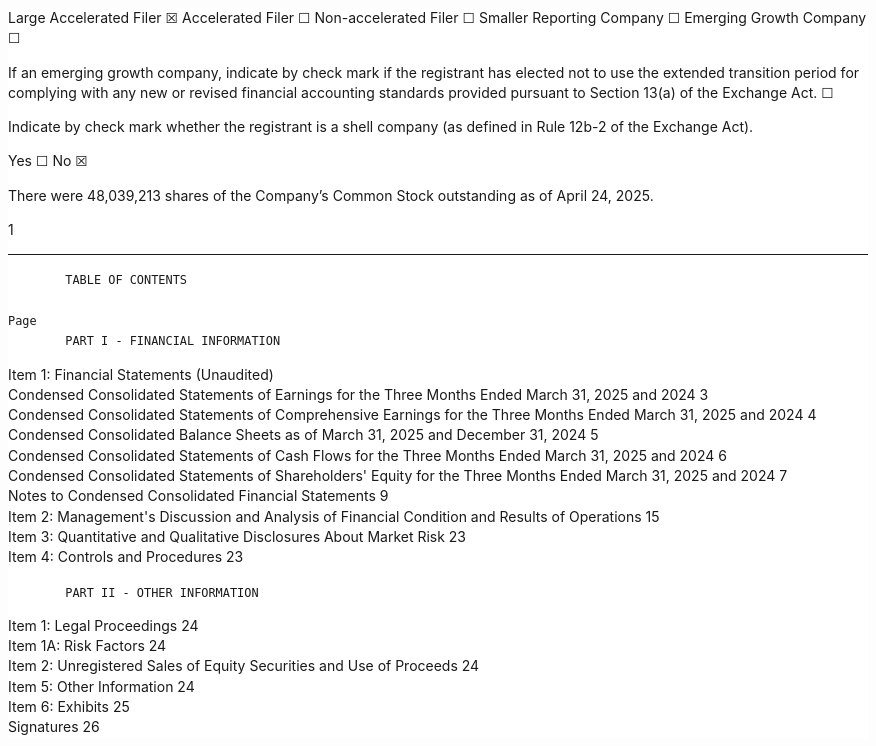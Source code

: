 Large Accelerated Filer ☒ Accelerated Filer ☐ Non-accelerated Filer ☐ Smaller Reporting Company ☐ Emerging Growth Company ☐

If an emerging growth company, indicate by check mark if the registrant has elected not to use the extended transition period for complying with any new or revised financial accounting standards provided pursuant to Section 13(a) of the Exchange Act. ☐

Indicate by check mark whether the registrant is a shell company (as defined in Rule 12b-2 of the Exchange Act).

Yes ☐ No ☒ 

  

There were 48,039,213 shares of the Company’s Common Stock outstanding as of April 24, 2025.

1

* * *

  

                                                                                                                                              
            TABLE OF CONTENTS                                                                                                     
                                                                                                                            Page  
            PART I - FINANCIAL INFORMATION                                                                                        
                                                                                                                                  
Item 1:     Financial Statements (Unaudited)                                                                                      
            Condensed Consolidated Statements of Earnings for the Three Months Ended March 31, 2025 and 2024                3     
            Condensed Consolidated Statements of Comprehensive Earnings for the Three Months Ended March 31, 2025 and 2024  4     
            Condensed Consolidated Balance Sheets as of March 31, 2025 and December 31, 2024                                5     
            Condensed Consolidated Statements of Cash Flows for the Three Months Ended March 31, 2025 and 2024              6     
            Condensed Consolidated Statements of Shareholders' Equity for the Three Months Ended March 31, 2025 and 2024    7     
            Notes to Condensed Consolidated Financial Statements                                                            9     
Item 2:     Management's Discussion and Analysis of Financial Condition and Results of Operations                           15    
Item 3:     Quantitative and Qualitative Disclosures About Market Risk                                                      23    
Item 4:     Controls and Procedures                                                                                         23    
                                                                                                                                  
            PART II - OTHER INFORMATION                                                                                           
                                                                                                                                  
Item 1:     Legal Proceedings                                                                                               24    
Item 1A:    Risk Factors                                                                                                    24    
Item 2:     Unregistered Sales of Equity Securities and Use of Proceeds                                                     24    
Item 5:     Other Information                                                                                               24    
Item 6:     Exhibits                                                                                                        25    
Signatures                                                                                                                  26    
                                                                                                                                  